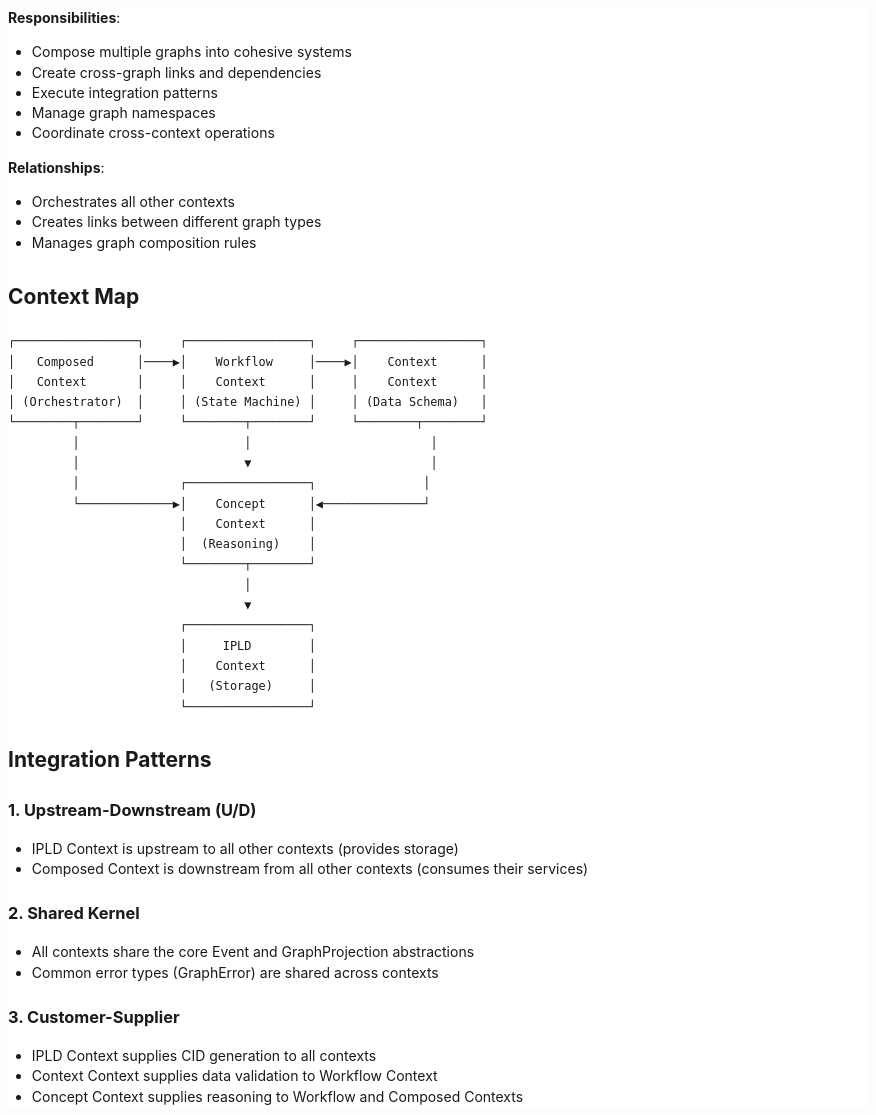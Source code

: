 **Responsibilities**:
- Compose multiple graphs into cohesive systems
- Create cross-graph links and dependencies
- Execute integration patterns
- Manage graph namespaces
- Coordinate cross-context operations

**Relationships**:
- Orchestrates all other contexts
- Creates links between different graph types
- Manages graph composition rules

## Context Map

```
┌─────────────────┐     ┌─────────────────┐     ┌─────────────────┐
│   Composed      │────▶│    Workflow     │────▶│    Context      │
│   Context       │     │    Context      │     │    Context      │
│ (Orchestrator)  │     │ (State Machine) │     │ (Data Schema)   │
└────────┬────────┘     └────────┬────────┘     └────────┬────────┘
         │                       │                         │
         │                       ▼                         │
         │              ┌─────────────────┐               │
         └─────────────▶│    Concept      │◀──────────────┘
                        │    Context      │
                        │  (Reasoning)    │
                        └────────┬────────┘
                                 │
                                 ▼
                        ┌─────────────────┐
                        │     IPLD        │
                        │    Context      │
                        │   (Storage)     │
                        └─────────────────┘
```

## Integration Patterns

### 1. Upstream-Downstream (U/D)
- IPLD Context is upstream to all other contexts (provides storage)
- Composed Context is downstream from all other contexts (consumes their services)

### 2. Shared Kernel
- All contexts share the core Event and GraphProjection abstractions
- Common error types (GraphError) are shared across contexts

### 3. Customer-Supplier
- IPLD Context supplies CID generation to all contexts
- Context Context supplies data validation to Workflow Context
- Concept Context supplies reasoning to Workflow and Composed Contexts
